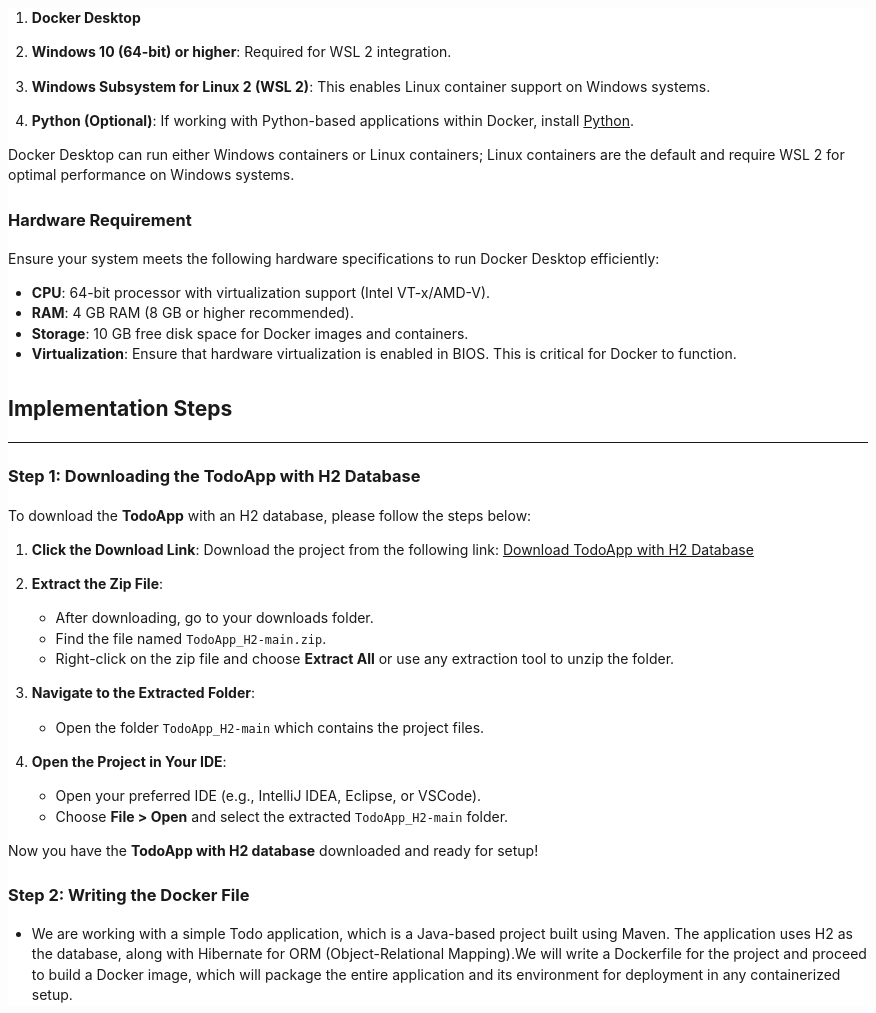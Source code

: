 1. **Docker Desktop**

2. **Windows 10 (64-bit) or higher**: Required for WSL 2 integration.

3. **Windows Subsystem for Linux 2 (WSL 2)**: This enables Linux container support on Windows systems.

4. **Python (Optional)**: If working with Python-based applications within Docker, install [Python](#).

Docker Desktop can run either Windows containers or Linux containers; Linux containers are the default and require WSL 2 for optimal performance on Windows systems.

### **Hardware Requirement**
Ensure your system meets the following hardware specifications to run Docker Desktop efficiently:

* **CPU**: 64-bit processor with virtualization support (Intel VT-x/AMD-V).
* **RAM**: 4 GB RAM (8 GB or higher recommended).
* **Storage**: 10 GB free disk space for Docker images and containers.
* **Virtualization**: Ensure that hardware virtualization is enabled in BIOS. This is critical for Docker to function.

## **Implementation Steps**
---
### **Step 1: Downloading the TodoApp with H2 Database**

To download the **TodoApp** with an H2 database, please follow the steps below:

1. **Click the Download Link**:
   Download the project from the following link:
   [Download TodoApp with H2 Database](https://github.com/SwayaanTechnologies/TodoApp_H2/archive/refs/heads/main.zip)

2. **Extract the Zip File**:
   - After downloading, go to your downloads folder.
   - Find the file named `TodoApp_H2-main.zip`.
   - Right-click on the zip file and choose **Extract All** or use any extraction tool to unzip the folder.

3. **Navigate to the Extracted Folder**:
   - Open the folder `TodoApp_H2-main` which contains the project files.

4. **Open the Project in Your IDE**:
   - Open your preferred IDE (e.g., IntelliJ IDEA, Eclipse, or VSCode).
   - Choose **File > Open** and select the extracted `TodoApp_H2-main` folder.

Now you have the **TodoApp with H2 database** downloaded and ready for setup!

### **Step 2: Writing the Docker File**
- We are working with a simple Todo application, which is a Java-based project built using Maven. The application uses H2 as the database, along with Hibernate for ORM (Object-Relational Mapping).We will write a Dockerfile for the project and proceed to build a Docker image, which will package the entire application and its environment for deployment in any containerized setup.
